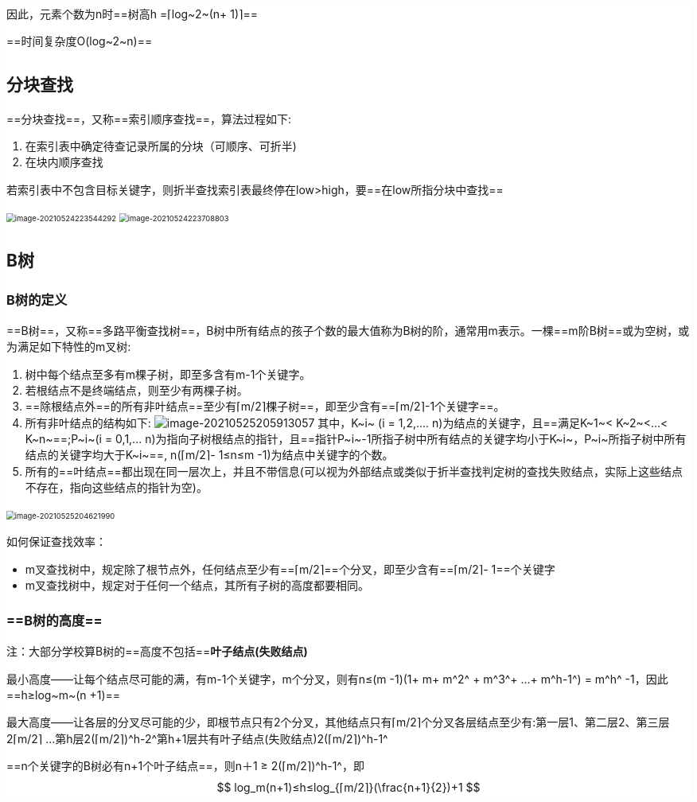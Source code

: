 因此，元素个数为n时==树高h =⌈log~2~(n+ 1)⌉==

==时间复杂度O(log~2~n)==

## 分块查找

==分块查找==，又称==索引顺序查找==，算法过程如下:

1. 在索引表中确定待查记录所属的分块（可顺序、可折半)
2. 在块内顺序查找

若索引表中不包含目标关键字，则折半查找索引表最终停在low>high，要==在low所指分块中查找==

<img src="C:\Users\LIMBO\AppData\Roaming\Typora\typora-user-images\image-20210524223544292.png" alt="image-20210524223544292" style="zoom:67%;" />

<img src="C:\Users\LIMBO\AppData\Roaming\Typora\typora-user-images\image-20210524223708803.png" alt="image-20210524223708803" style="zoom:67%;" />

## B树

### B树的定义

==B树==，又称==多路平衡查找树==，B树中所有结点的孩子个数的最大值称为B树的阶，通常用m表示。一棵==m阶B树==或为空树，或为满足如下特性的m叉树:

1. 树中每个结点至多有m棵子树，即至多含有m-1个关键字。
2. 若根结点不是终端结点，则至少有两棵子树。
3. ==除根结点外==的所有非叶结点==至少有⌈m/2⌉棵子树==，即至少含有==⌈m/2⌉-1个关键字==。
4. 所有非叶结点的结构如下:
   ![image-20210525205913057](C:\Users\LIMBO\AppData\Roaming\Typora\typora-user-images\image-20210525205913057.png)
   其中，K~i~ (i = 1,2,.... n)为结点的关键字，且==满足K~1~< K~2~<...< K~n~==;P~i~(i = 0,1,... n)为指向子树根结点的指针，且==指针P~i~-1所指子树中所有结点的关键字均小于K~i~，P~i~所指子树中所有结点的关键字均大于K~i~==, n(⌈m/2⌉- 1≤n≤m -1)为结点中关键字的个数。
5. 所有的==叶结点==都出现在同一层次上，并且不带信息(可以视为外部结点或类似于折半查找判定树的查找失败结点，实际上这些结点不存在，指向这些结点的指针为空)。

<img src="C:\Users\LIMBO\AppData\Roaming\Typora\typora-user-images\image-20210525204621990.png" alt="image-20210525204621990" style="zoom:67%;" />

如何保证查找效率：

- m叉查找树中，规定除了根节点外，任何结点至少有==⌈m/2⌉==个分叉，即至少含有==⌈m/2⌉- 1==个关键字
- m叉查找树中，规定对于任何一个结点，其所有子树的高度都要相同。

### ==B树的高度==

注：大部分学校算B树的==高度不包括==**叶子结点(失败结点)**

最小高度——让每个结点尽可能的满，有m-1个关键字，m个分叉，则有n≤(m -1)(1+ m+ m^2^ + m^3^+ ...+ m^h-1^) = m^h^ -1，因此==h≥log~m~(n +1)==

最大高度——让各层的分叉尽可能的少，即根节点只有2个分叉，其他结点只有⌈m/2⌉个分叉各层结点至少有:第一层1、第二层2、第三层2⌈m/2⌉ ...第h层2(⌈m/2⌉)^h-2^第h+1层共有叶子结点(失败结点)2(⌈m/2⌉)^h-1^

==n个关键字的B树必有n+1个叶子结点==，则n＋1 ≥ 2(⌈m/2⌉)^h-1^，即
$$
log_m(n+1)≤h≤log_{⌈m/2⌉}(\frac{n+1}{2})+1
$$
